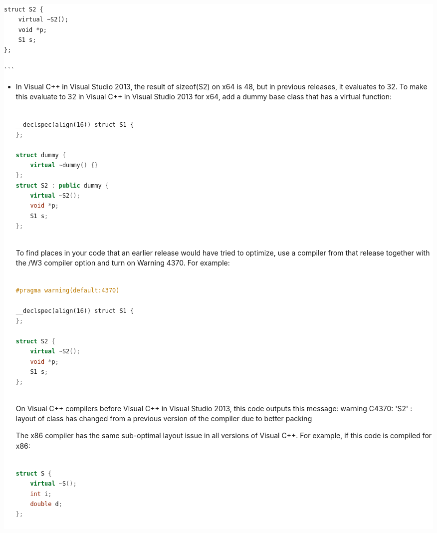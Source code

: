     struct S2 {  
        virtual ~S2();  
        void *p;  
        S1 s;  
    };  
  
    ```  
  
-   In Visual C++ in Visual Studio 2013, the result of sizeof(S2) on x64 is 48, but in previous releases, it evaluates to 32. To make this evaluate to 32 in Visual C++ in Visual Studio 2013 for x64, add a dummy base class that has a virtual function:  
  
    ```cpp  
  
    __declspec(align(16)) struct S1 {  
    };  
  
    struct dummy {  
        virtual ~dummy() {}  
    };  
    struct S2 : public dummy {  
        virtual ~S2();  
        void *p;  
        S1 s;  
    };  
  
    ```  
  
     To find places in your code that an earlier release would have tried to optimize, use a compiler from that release together with the /W3 compiler option and turn on Warning 4370. For example:  
  
    ```cpp  
  
    #pragma warning(default:4370)  
  
    __declspec(align(16)) struct S1 {  
    };  
  
    struct S2 {  
        virtual ~S2();  
        void *p;  
        S1 s;  
    };  
  
    ```  
  
     On Visual C++ compilers before Visual C++ in Visual Studio 2013, this code outputs this message: warning C4370: 'S2' : layout of class has changed from a previous version of the compiler due to better packing  
  
     The x86 compiler has the same sub-optimal layout issue in all versions of Visual C++. For example, if this code is compiled for x86:  
  
    ```cpp  
  
    struct S {  
        virtual ~S();  
        int i;  
        double d;  
    };  
  